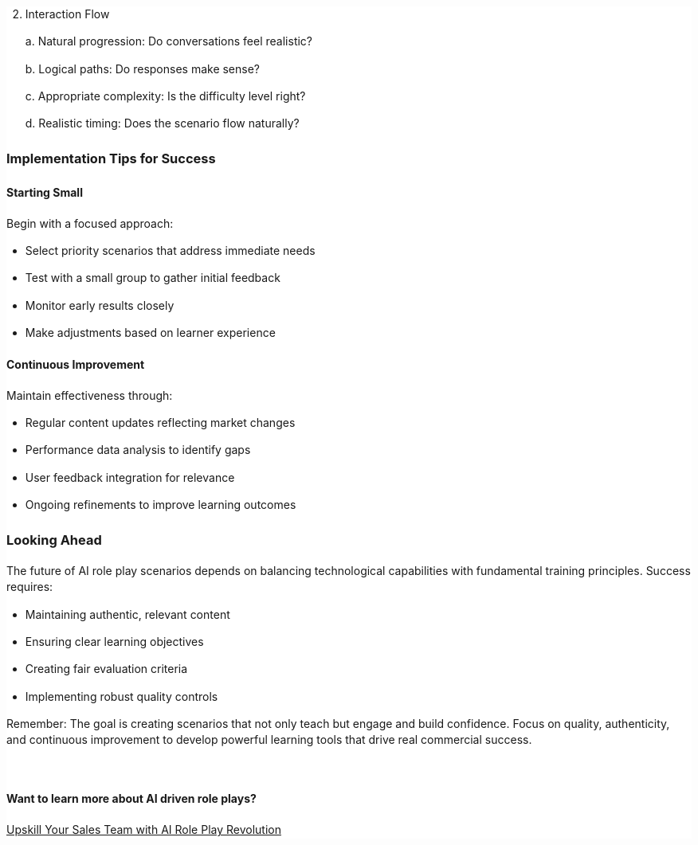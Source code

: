  2. Interaction Flow  

    a. Natural progression: Do conversations feel realistic? 

    b. Logical paths: Do responses make sense? 

    c. Appropriate complexity: Is the difficulty level right? 

    d. Realistic timing: Does the scenario flow naturally? 

### **Implementation Tips for Success**

#### **Starting Small**

<p>Begin with a focused approach: </p>

 - Select priority scenarios that address immediate needs 

 - Test with a small group to gather initial feedback 

 - Monitor early results closely 

 - Make adjustments based on learner experience 

#### **Continuous Improvement**

<p>Maintain effectiveness through: </p>

 - Regular content updates reflecting market changes 

 - Performance data analysis to identify gaps 

 - User feedback integration for relevance 

 - Ongoing refinements to improve learning outcomes 

### **Looking Ahead**

<p>The future of AI role play scenarios depends on balancing technological capabilities with fundamental training principles. Success requires: </p>

 - Maintaining authentic, relevant content 

 - Ensuring clear learning objectives 

 - Creating fair evaluation criteria 

 - Implementing robust quality controls 

 <p>Remember: The goal is creating scenarios that not only teach but engage and build confidence. Focus on quality, authenticity, and continuous improvement to develop powerful learning tools that drive real commercial success. </p>

 <br>

#### **Want to learn more about AI driven role plays?**

<p> <a href="https://www.smartwinnr.com/post/upskill-your-sales-team-with-ai-role-play-revolution/" target="_blank"
        class="">Upskill Your Sales Team with AI Role Play Revolution </a></p>
